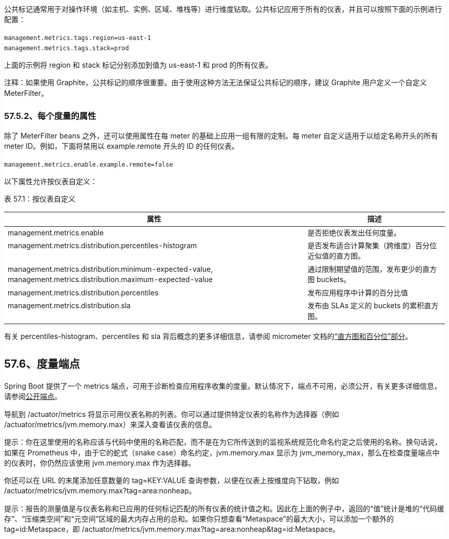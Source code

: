 公共标记通常用于对操作环境（如主机、实例、区域、堆栈等）进行维度钻取。公共标记应用于所有的仪表，并且可以按照下面的示例进行配置：

    management.metrics.tags.region=us-east-1
    management.metrics.tags.stack=prod

上面的示例将 region 和 stack 标记分别添加到值为 us-east-1 和 prod 的所有仪表。

注释：如果使用 Graphite，公共标记的顺序很重要。由于使用这种方法无法保证公共标记的顺序，建议 Graphite 用户定义一个自定义 MeterFilter。

### 57.5.2、每个度量的属性

除了 MeterFilter beans 之外，还可以使用属性在每 meter 的基础上应用一组有限的定制。每 meter 自定义适用于以给定名称开头的所有 meter ID。例如，下面将禁用以 example.remote 开头的 ID 的任何仪表。

    management.metrics.enable.example.remote=false

以下属性允许按仪表自定义：

表 57.1：按仪表自定义

|属性							|描述|
|---|---|
|management.metrics.enable				|是否拒绝仪表发出任何度量。|
|management.metrics.distribution.percentiles-histogram	|是否发布适合计算聚集（跨维度）百分位近似值的直方图。|
|management.metrics.distribution.minimum-expected-value, management.metrics.distribution.maximum-expected-value	|通过限制期望值的范围，发布更少的直方图 buckets。|
|management.metrics.distribution.percentiles		|发布应用程序中计算的百分比值|
|management.metrics.distribution.sla			|发布由 SLAs 定义的 buckets 的累积直方图。|


有关 percentiles-histogram、percentiles 和 sla 背后概念的更多详细信息，请参阅 micrometer 文档的[“直方图和百分位”部分](https://micrometer.io/docs/concepts#_histograms_and_percentiles)。

## 57.6、度量端点

Spring Boot 提供了一个 metrics 端点，可用于诊断检查应用程序收集的度量。默认情况下，端点不可用，必须公开，有关更多详细信息，请参阅[公开端点](https://docs.spring.io/spring-boot/docs/2.1.6.RELEASE/reference/html/production-ready-endpoints.html#production-ready-endpoints-exposing-endpoints)。

导航到 /actuator/metrics 将显示可用仪表名称的列表。你可以通过提供特定仪表的名称作为选择器（例如 /actuator/metrics/jvm.memory.max）来深入查看该仪表的信息。

提示：你在这里使用的名称应该与代码中使用的名称匹配，而不是在为它所传送到的监视系统规范化命名约定之后使用的名称。换句话说，如果在 Prometheus 中，由于它的蛇式（snake case）命名约定，jvm.memory.max 显示为 jvm_memory_max，那么在检查度量端点中的仪表时，你仍然应该使用 jvm.memory.max 作为选择器。

你还可以在 URL 的末尾添加任意数量的 tag=KEY:VALUE 查询参数，以便在仪表上按维度向下钻取，例如 /actuator/metrics/jvm.memory.max?tag=area:nonheap。

提示：报告的测量值是与仪表名称和已应用的任何标记匹配的所有仪表的统计值之和。因此在上面的例子中，返回的“值”统计是堆的“代码缓存”、“压缩类空间”和“元空间”区域的最大内存占用的总和。如果你只想查看“Metaspace”的最大大小，可以添加一个额外的 tag=id:Metaspace，即 /actuator/metrics/jvm.memory.max?tag=area:nonheap&tag=id:Metaspace。
